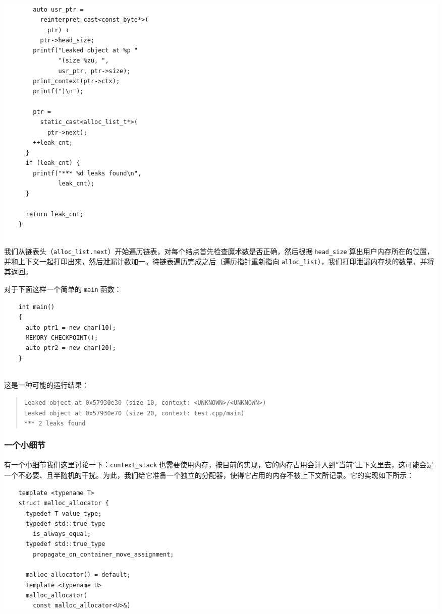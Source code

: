 ```
        auto usr_ptr =
          reinterpret_cast<const byte*>(
            ptr) +
          ptr->head_size;
        printf("Leaked object at %p "
               "(size %zu, ",
               usr_ptr, ptr->size);
        print_context(ptr->ctx);
        printf(")\n");
    
        ptr =
          static_cast<alloc_list_t*>(
            ptr->next);
        ++leak_cnt;
      }
      if (leak_cnt) {
        printf("*** %d leaks found\n",
               leak_cnt);
      }
    
      return leak_cnt;
    }
    

```

我们从链表头（`alloc_list.next`）开始遍历链表，对每个结点首先检查魔术数是否正确，然后根据 `head_size` 算出用户内存所在的位置，并和上下文一起打印出来，然后泄漏计数加一。待链表遍历完成之后（遍历指针重新指向 `alloc_list`），我们打印泄漏内存块的数量，并将其返回。

对于下面这样一个简单的 `main` 函数：

```
    int main()
    {
      auto ptr1 = new char[10];
      MEMORY_CHECKPOINT();
      auto ptr2 = new char[20];
    }
    

```

这是一种可能的运行结果：

> `Leaked object at 0x57930e30 (size 10, context: <UNKNOWN>/<UNKNOWN>)`  
> `Leaked object at 0x57930e70 (size 20, context: test.cpp/main)`  
> `*** 2 leaks found`

### 一个小细节

有一个小细节我们这里讨论一下：`context_stack` 也需要使用内存，按目前的实现，它的内存占用会计入到“当前”上下文里去，这可能会是一个不必要、且半随机的干扰。为此，我们给它准备一个独立的分配器，使得它占用的内存不被上下文所记录。它的实现如下所示：

```
    template <typename T>
    struct malloc_allocator {
      typedef T value_type;
      typedef std::true_type
        is_always_equal;
      typedef std::true_type
        propagate_on_container_move_assignment;
    
      malloc_allocator() = default;
      template <typename U>
      malloc_allocator(
        const malloc_allocator<U>&)
```